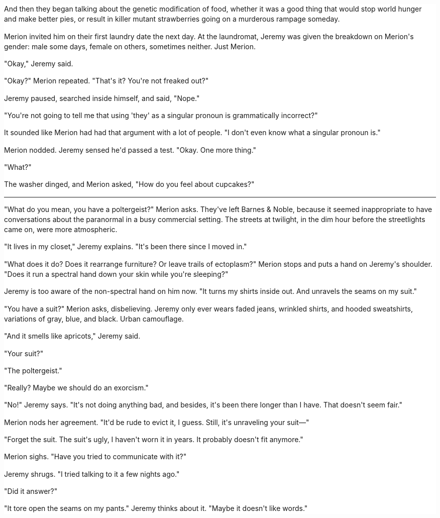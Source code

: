 And then they began talking about the genetic modification of food, whether it was a good thing that would stop world hunger and make better pies, or result in killer mutant strawberries going on a murderous rampage someday.

Merion invited him on their first laundry date the next day. At the laundromat, Jeremy was given the breakdown on Merion's gender: male some days, female on others, sometimes neither. Just Merion.

"Okay," Jeremy said.

"Okay?" Merion repeated. "That's it? You're not freaked out?"

Jeremy paused, searched inside himself, and said, "Nope."

"You're not going to tell me that using 'they' as a singular pronoun is grammatically incorrect?"

It sounded like Merion had had that argument with a lot of people. "I don't even know what a singular pronoun is."

Merion nodded. Jeremy sensed he'd passed a test. "Okay. One more thing."

"What?"

The washer dinged, and Merion asked, "How do you feel about cupcakes?"

----

"What do you mean, you have a poltergeist?" Merion asks. They've left Barnes & Noble, because it seemed inappropriate to have conversations about the paranormal in a busy commercial setting. The streets at twilight, in the dim hour before the streetlights came on, were more atmospheric.

"It lives in my closet," Jeremy explains. "It's been there since I moved in."

"What does it do? Does it rearrange furniture? Or leave trails of ectoplasm?" Merion stops and puts a hand on Jeremy's shoulder. "Does it run a spectral hand down your skin while you're sleeping?"

Jeremy is too aware of the non-spectral hand on him now. "It turns my shirts inside out. And unravels the seams on my suit."

"You have a suit?" Merion asks, disbelieving. Jeremy only ever wears faded jeans, wrinkled shirts, and hooded sweatshirts, variations of gray, blue, and black. Urban camouflage.

"And it smells like apricots," Jeremy said.

"Your suit?"

"The poltergeist."

"Really? Maybe we should do an exorcism."

"No!" Jeremy says. "It's not doing anything bad, and besides, it's been there longer than I have. That doesn't seem fair."

Merion nods her agreement. "It'd be rude to evict it, I guess. Still, it's unraveling your suit—"

"Forget the suit. The suit's ugly, I haven't worn it in years. It probably doesn't fit anymore."

Merion sighs. "Have you tried to communicate with it?"

Jeremy shrugs. "I tried talking to it a few nights ago."

"Did it answer?"

"It tore open the seams on my pants." Jeremy thinks about it. "Maybe it doesn't like words."
